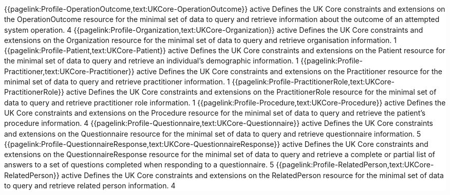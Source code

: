 <tr>
<td>{{pagelink:Profile-OperationOutcome,text:UKCore-OperationOutcome}}</td>
<td>active</td>
<td>Defines the UK Core constraints and extensions on the OperationOutcome resource for the minimal set of data to query and retrieve information about the outcome of an attempted system operation.</td>
<td>4</td>
</tr>
<tr>
<td>{{pagelink:Profile-Organization,text:UKCore-Organization}}</td>
<td>active</td>
<td>Defines the UK Core constraints and extensions on the Organization resource for the minimal set of data to query and retrieve organisation information.</td>
<td>1</td>
</tr>
<tr>
<td>{{pagelink:Profile-Patient,text:UKCore-Patient}}</td>
<td>active</td>
<td>Defines the UK Core constraints and extensions on the Patient resource for the minimal set of data to query and retrieve an individual’s demographic information.</td>
<td>1</td>
</tr>
<tr>
<td>{{pagelink:Profile-Practitioner,text:UKCore-Practitioner}}</td>
<td>active</td>
<td>Defines the UK Core constraints and extensions on the Practitioner resource for the minimal set of data to query and retrieve practitioner information.</td>
<td>1</td>
</tr>
<tr>
<td>{{pagelink:Profile-PractitionerRole,text:UKCore-PractitionerRole}}</td>
<td>active</td>
<td>Defines the UK Core constraints and extensions on the PractitionerRole resource for the minimal set of data to query and retrieve practitioner role information.</td>
<td>1</td>
</tr>
<tr>
<td>{{pagelink:Profile-Procedure,text:UKCore-Procedure}}</td>
<td>active</td>
<td>Defines the UK Core constraints and extensions on the Procedure resource for the minimal set of data to query and retrieve the patient’s procedure information.</td>
<td>4</td>
</tr>
<tr>
<td>{{pagelink:Profile-Questionnaire,text:UKCore-Questionnaire}}</td>
<td>active</td>
<td>Defines the UK Core constraints and extensions on the Questionnaire resource for the minimal set of data to query and retrieve questionnaire information.</td>
<td>5</td>
</tr>
<tr>
<td>{{pagelink:Profile-QuestionnaireResponse,text:UKCore-QuestionnaireResponse}}</td>
<td>active</td>
<td>Defines the UK Core constraints and extensions on the QuestionnaireResponse resource for the minimal set of data to query and retrieve a complete or partial list of answers to a set of questions completed when responding to a questionnaire.</td>
<td>5</td>
</tr>
<tr>
<td>{{pagelink:Profile-RelatedPerson,text:UKCore-RelatedPerson}}</td>
<td>active</td>
<td>Defines the UK Core constraints and extensions on the RelatedPerson resource for the minimal set of data to query and retrieve related person information.</td>
<td>4</td>
